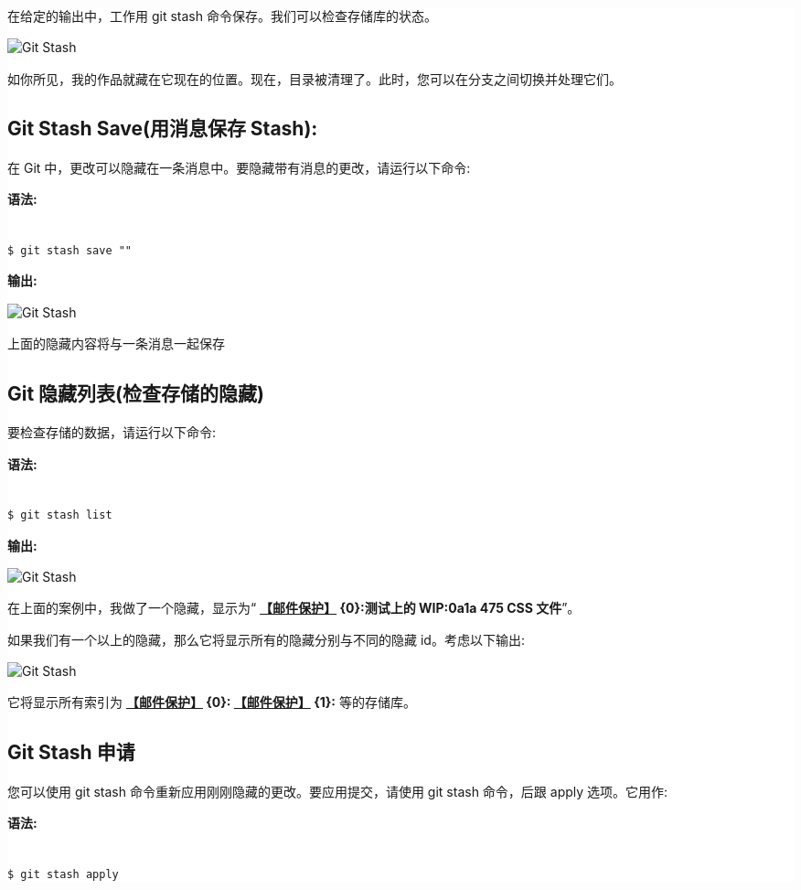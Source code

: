 在给定的输出中，工作用 git stash 命令保存。我们可以检查存储库的状态。

![Git Stash](../Images/38f5b7ede926033c5ff8dbd4b28bca71.png)

如你所见，我的作品就藏在它现在的位置。现在，目录被清理了。此时，您可以在分支之间切换并处理它们。

## Git Stash Save(用消息保存 Stash):

在 Git 中，更改可以隐藏在一条消息中。要隐藏带有消息的更改，请运行以下命令:

**语法:**

```

$ git stash save "" 
```

**输出:**

![Git Stash](../Images/5d9ce3217e6dca8651699fa3dfbab4ac.png)

上面的隐藏内容将与一条消息一起保存

## Git 隐藏列表(检查存储的隐藏)

要检查存储的数据，请运行以下命令:

**语法:**

```

$ git stash list

```

**输出:**

![Git Stash](../Images/8a45356acd2d323b45d2f9489de0d31b.png)

在上面的案例中，我做了一个隐藏，显示为“ **[【邮件保护】](/cdn-cgi/l/email-protection) {0}:测试上的 WIP:0a1a 475 CSS 文件**”。

如果我们有一个以上的隐藏，那么它将显示所有的隐藏分别与不同的隐藏 id。考虑以下输出:

![Git Stash](../Images/33d31f265b86c12117b804dd50cc8bcb.png)

它将显示所有索引为 **[【邮件保护】](/cdn-cgi/l/email-protection) {0}: [【邮件保护】](/cdn-cgi/l/email-protection) {1}:** 等的存储库。

## Git Stash 申请

您可以使用 git stash 命令重新应用刚刚隐藏的更改。要应用提交，请使用 git stash 命令，后跟 apply 选项。它用作:

**语法:**

```

$ git stash apply

```
